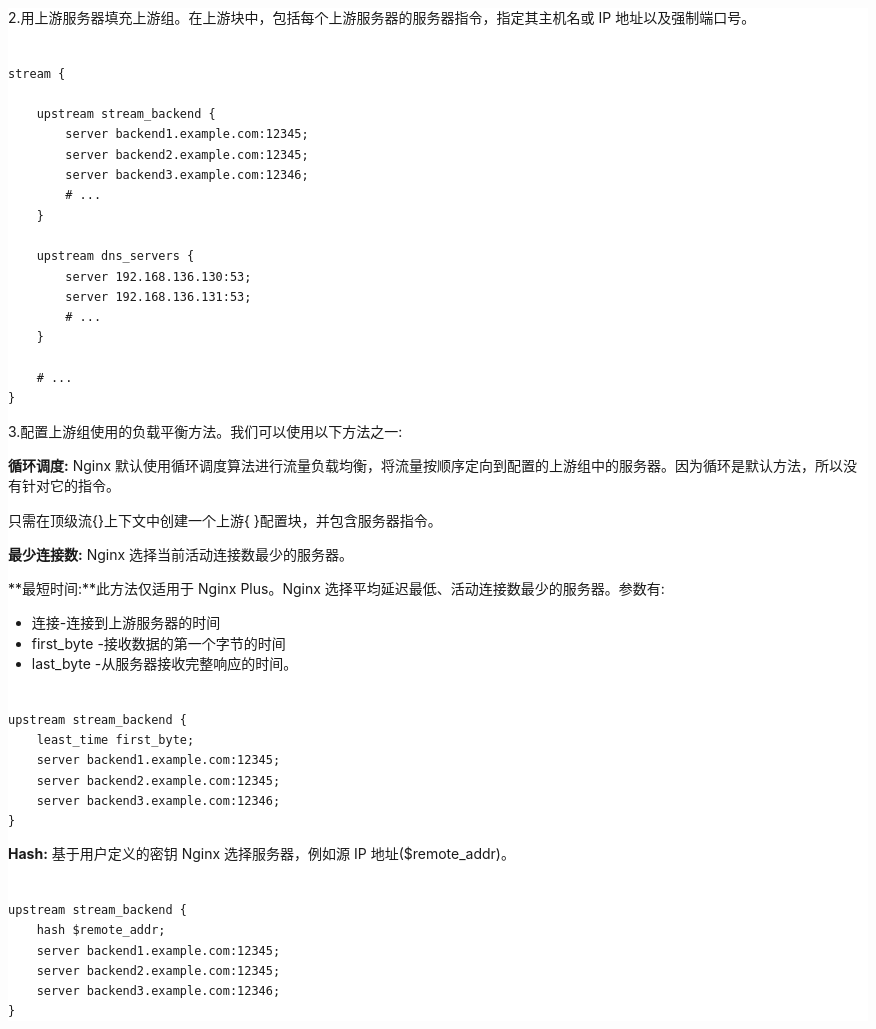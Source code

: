 ```
```

2.用上游服务器填充上游组。在上游块中，包括每个上游服务器的服务器指令，指定其主机名或 IP 地址以及强制端口号。

```

stream {

    upstream stream_backend {
        server backend1.example.com:12345;
        server backend2.example.com:12345;
        server backend3.example.com:12346;
        # ...
    }

    upstream dns_servers {
        server 192.168.136.130:53;
        server 192.168.136.131:53;
        # ...
    }

    # ...
}

```

3.配置上游组使用的负载平衡方法。我们可以使用以下方法之一:

**循环调度:** Nginx 默认使用循环调度算法进行流量负载均衡，将流量按顺序定向到配置的上游组中的服务器。因为循环是默认方法，所以没有针对它的指令。

只需在顶级流{}上下文中创建一个上游{ }配置块，并包含服务器指令。

**最少连接数:** Nginx 选择当前活动连接数最少的服务器。

**最短时间:**此方法仅适用于 Nginx Plus。Nginx 选择平均延迟最低、活动连接数最少的服务器。参数有:

*   连接-连接到上游服务器的时间
*   first_byte -接收数据的第一个字节的时间
*   last_byte -从服务器接收完整响应的时间。

```

upstream stream_backend {
    least_time first_byte;
    server backend1.example.com:12345;
    server backend2.example.com:12345;
    server backend3.example.com:12346;
}

```

**Hash:** 基于用户定义的密钥 Nginx 选择服务器，例如源 IP 地址($remote_addr)。

```

upstream stream_backend {
    hash $remote_addr;
    server backend1.example.com:12345;
    server backend2.example.com:12345;
    server backend3.example.com:12346;
}

```
